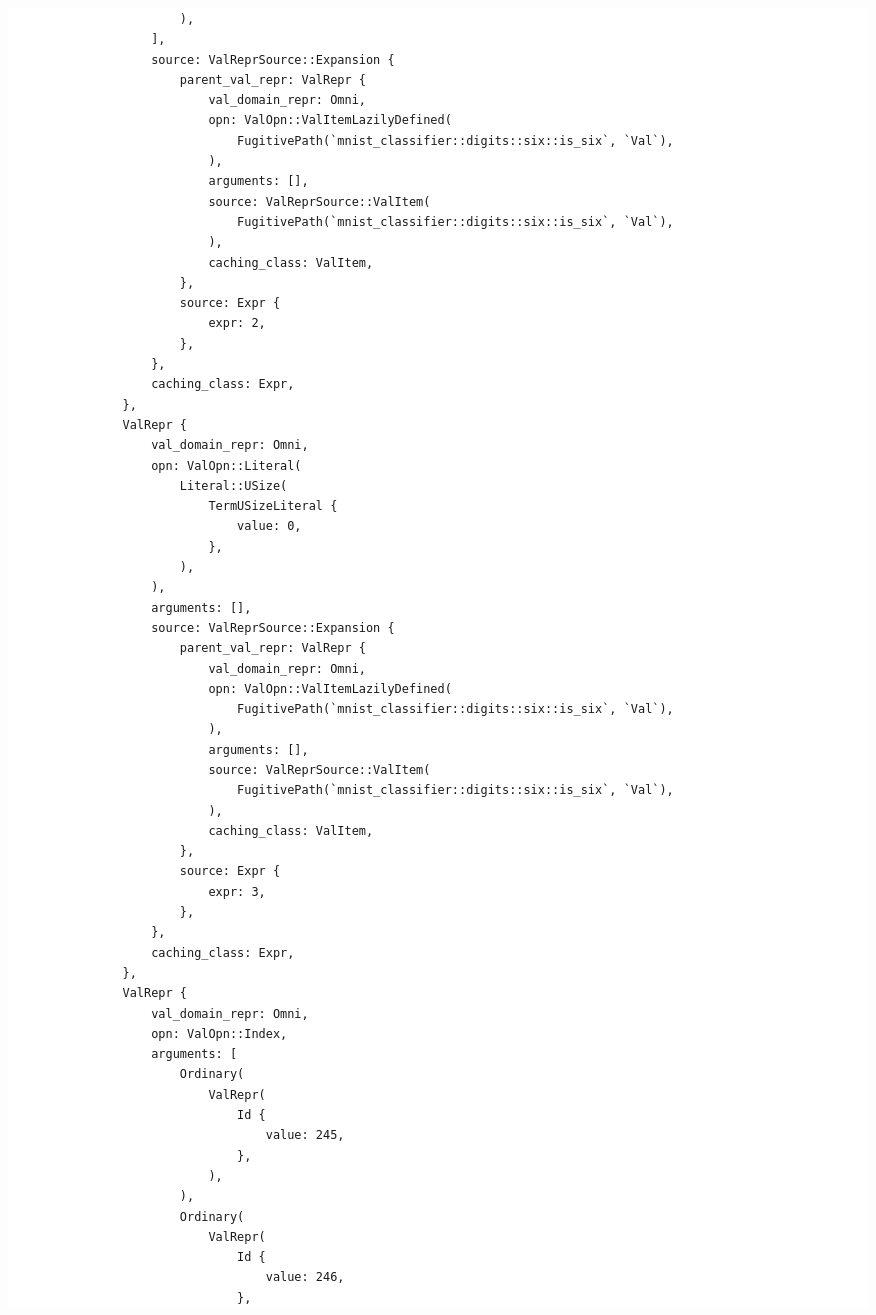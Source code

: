                             ),
                        ],
                        source: ValReprSource::Expansion {
                            parent_val_repr: ValRepr {
                                val_domain_repr: Omni,
                                opn: ValOpn::ValItemLazilyDefined(
                                    FugitivePath(`mnist_classifier::digits::six::is_six`, `Val`),
                                ),
                                arguments: [],
                                source: ValReprSource::ValItem(
                                    FugitivePath(`mnist_classifier::digits::six::is_six`, `Val`),
                                ),
                                caching_class: ValItem,
                            },
                            source: Expr {
                                expr: 2,
                            },
                        },
                        caching_class: Expr,
                    },
                    ValRepr {
                        val_domain_repr: Omni,
                        opn: ValOpn::Literal(
                            Literal::USize(
                                TermUSizeLiteral {
                                    value: 0,
                                },
                            ),
                        ),
                        arguments: [],
                        source: ValReprSource::Expansion {
                            parent_val_repr: ValRepr {
                                val_domain_repr: Omni,
                                opn: ValOpn::ValItemLazilyDefined(
                                    FugitivePath(`mnist_classifier::digits::six::is_six`, `Val`),
                                ),
                                arguments: [],
                                source: ValReprSource::ValItem(
                                    FugitivePath(`mnist_classifier::digits::six::is_six`, `Val`),
                                ),
                                caching_class: ValItem,
                            },
                            source: Expr {
                                expr: 3,
                            },
                        },
                        caching_class: Expr,
                    },
                    ValRepr {
                        val_domain_repr: Omni,
                        opn: ValOpn::Index,
                        arguments: [
                            Ordinary(
                                ValRepr(
                                    Id {
                                        value: 245,
                                    },
                                ),
                            ),
                            Ordinary(
                                ValRepr(
                                    Id {
                                        value: 246,
                                    },